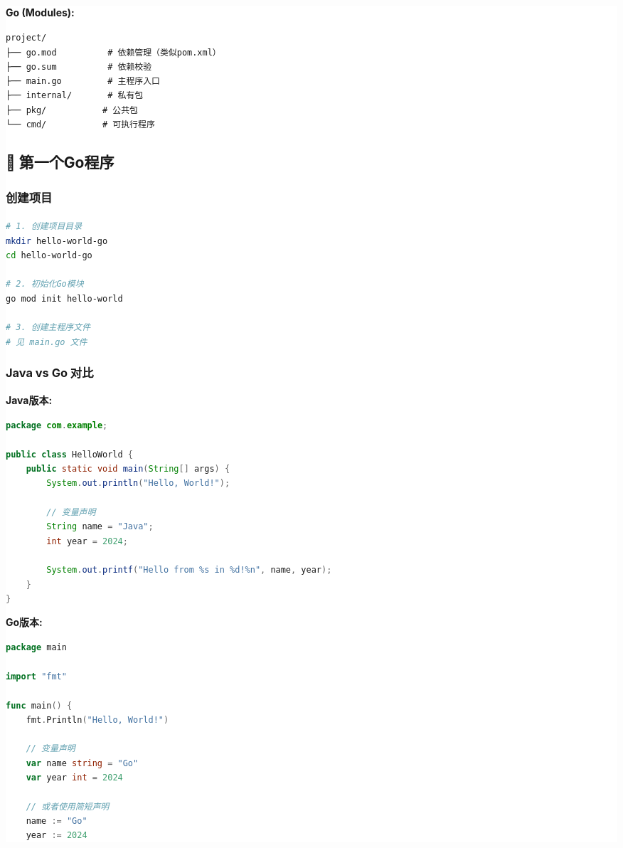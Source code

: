 **Go (Modules):**

```
project/
├── go.mod          # 依赖管理（类似pom.xml）
├── go.sum          # 依赖校验
├── main.go         # 主程序入口
├── internal/       # 私有包
├── pkg/           # 公共包
└── cmd/           # 可执行程序
```

## 🚀 第一个Go程序

### 创建项目

```bash
# 1. 创建项目目录
mkdir hello-world-go
cd hello-world-go

# 2. 初始化Go模块
go mod init hello-world

# 3. 创建主程序文件
# 见 main.go 文件
```

### Java vs Go 对比

**Java版本:**

```java
package com.example;

public class HelloWorld {
    public static void main(String[] args) {
        System.out.println("Hello, World!");
        
        // 变量声明
        String name = "Java";
        int year = 2024;
        
        System.out.printf("Hello from %s in %d!%n", name, year);
    }
}
```

**Go版本:**

```go
package main

import "fmt"

func main() {
	fmt.Println("Hello, World!")

	// 变量声明
	var name string = "Go"
	var year int = 2024

	// 或者使用简短声明
	name := "Go"
	year := 2024

```